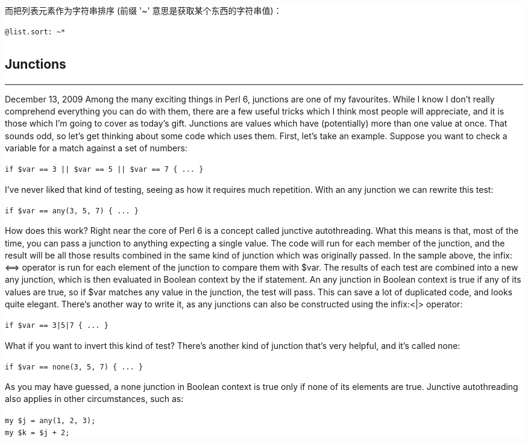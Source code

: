 而把列表元素作为字符串排序  (前缀 '~' 意思是获取某个东西的字符串值)：

```perl6
@list.sort: ~*
```


##  Junctions
---
December 13, 2009
Among the many exciting things in Perl 6, junctions are one of my favourites. While I know I don’t really comprehend everything you can do with them, there are a few useful tricks which I think most people will appreciate, and it is those which I’m going to cover as today’s gift.
Junctions are values which have (potentially) more than one value at once. That sounds odd, so let’s get thinking about some code which uses them. First, let’s take an example. Suppose you want to check a variable for a match against a set of numbers:

```perl6
if $var == 3 || $var == 5 || $var == 7 { ... }
```

I’ve never liked that kind of testing, seeing as how it requires much repetition. With an any junction we can rewrite this test:

```perl6
if $var == any(3, 5, 7) { ... }
```

How does this work? Right near the core of Perl 6 is a concept called junctive autothreading. What this means is that, most of the time, you can pass a junction to anything expecting a single value. The code will run for each member of the junction, and the result will be all those results combined in the same kind of junction which was originally passed.
In the sample above, the infix:<==> operator is run for each element of the junction to compare them with $var. The results of each test are combined into a new any junction, which is then evaluated in Boolean context by the if statement. An any junction in Boolean context is true if any of its values are true, so if $var matches any value in the junction, the test will pass.
This can save a lot of duplicated code, and looks quite elegant. There’s another way to write it, as any junctions can also be constructed using the infix:<|> operator:

```perl6
if $var == 3|5|7 { ... }
```

What if you want to invert this kind of test? There’s another kind of junction that’s very helpful, and it’s called none:


```perl6
if $var == none(3, 5, 7) { ... }
```

As you may have guessed, a none junction in Boolean context is true only if none of its elements are true.
Junctive autothreading also applies in other circumstances, such as:

```perl6
my $j = any(1, 2, 3);
my $k = $j + 2;
```
